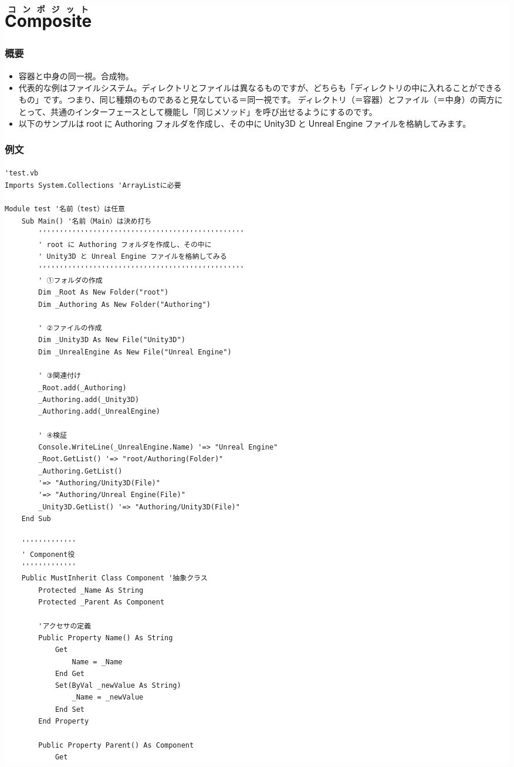 
<a name="Composite"></a>
# <b><ruby>Composite<rt>コンポジット</rt></ruby></b>

### 概要
* 容器と中身の同一視。合成物。
* 代表的な例はファイルシステム。ディレクトリとファイルは異なるものですが、どちらも「ディレクトリの中に入れることができるもの」です。つまり、同じ種類のものであると見なしている＝同一視です。
ディレクトリ（＝容器）とファイル（＝中身）の両方にとって、共通のインターフェースとして機能し「同じメソッド」を呼び出せるようにするのです。
* 以下のサンプルは root に Authoring フォルダを作成し、その中に Unity3D と Unreal Engine ファイルを格納してみます。

### 例文
```
'test.vb
Imports System.Collections 'ArrayListに必要

Module test '名前（test）は任意
    Sub Main() '名前（Main）は決め打ち
        '''''''''''''''''''''''''''''''''''''''''''''''''
        ' root に Authoring フォルダを作成し、その中に
        ' Unity3D と Unreal Engine ファイルを格納してみる
        '''''''''''''''''''''''''''''''''''''''''''''''''
        ' ①フォルダの作成
        Dim _Root As New Folder("root")
        Dim _Authoring As New Folder("Authoring")

        ' ②ファイルの作成
        Dim _Unity3D As New File("Unity3D")
        Dim _UnrealEngine As New File("Unreal Engine")

        ' ③関連付け
        _Root.add(_Authoring)
        _Authoring.add(_Unity3D)
        _Authoring.add(_UnrealEngine)

        ' ④検証
        Console.WriteLine(_UnrealEngine.Name) '=> "Unreal Engine"
        _Root.GetList() '=> "root/Authoring(Folder)"
        _Authoring.GetList() 
        '=> "Authoring/Unity3D(File)"
        '=> "Authoring/Unreal Engine(File)"
        _Unity3D.GetList() '=> "Authoring/Unity3D(File)"
    End Sub

    '''''''''''''
    ' Component役
    '''''''''''''
    Public MustInherit Class Component '抽象クラス
        Protected _Name As String
        Protected _Parent As Component

        'アクセサの定義
        Public Property Name() As String
            Get
                Name = _Name
            End Get
            Set(ByVal _newValue As String)
                _Name = _newValue
            End Set
        End Property

        Public Property Parent() As Component
            Get
```